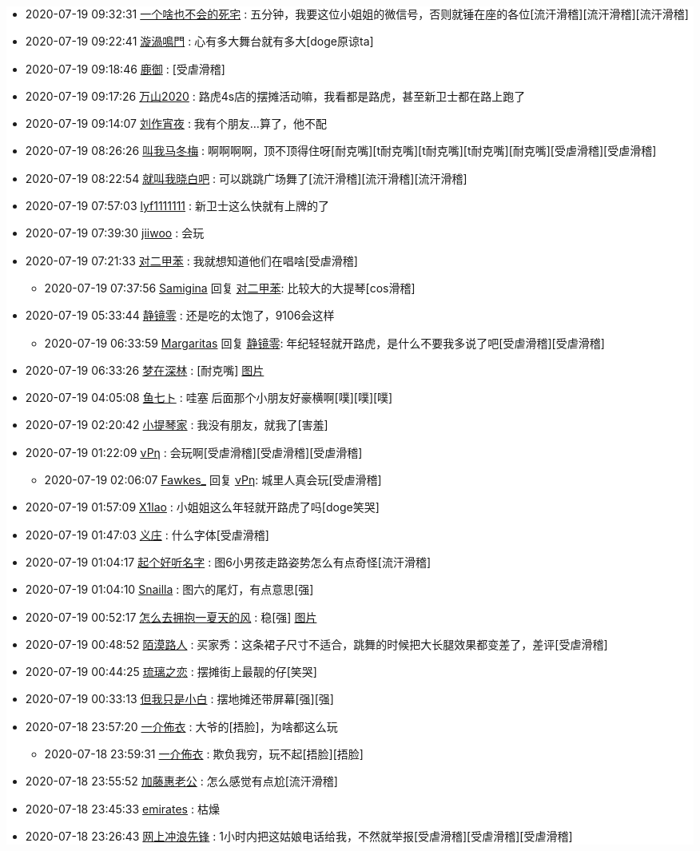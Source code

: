 - 2020-07-19 09:32:31 [一个啥也不会的死宅](uid=641251) : 五分钟，我要这位小姐姐的微信号，否则就锤在座的各位[流汗滑稽][流汗滑稽][流汗滑稽] 

- 2020-07-19 09:22:41 [漩渦鳴門](uid=3053073) : 心有多大舞台就有多大[doge原谅ta] 

- 2020-07-19 09:18:46 [鹿御](uid=731265) : [受虐滑稽] 

- 2020-07-19 09:17:26 [万山2020](uid=3521878) : 路虎4s店的摆摊活动嘛，我看都是路虎，甚至新卫士都在路上跑了 

- 2020-07-19 09:14:07 [刘作宵夜](uid=546329) : 我有个朋友…算了，他不配 

- 2020-07-19 08:26:26 [叫我马冬梅](uid=1094779) : 啊啊啊啊，顶不顶得住呀[耐克嘴][t耐克嘴][t耐克嘴][t耐克嘴][耐克嘴][受虐滑稽][受虐滑稽] 

- 2020-07-19 08:22:54 [就叫我晓白吧](uid=1712762) : 可以跳跳广场舞了[流汗滑稽][流汗滑稽][流汗滑稽] 

- 2020-07-19 07:57:03 [lyf1111111](uid=514214) : 新卫士这么快就有上牌的了 

- 2020-07-19 07:39:30 [jiiwoo](uid=3687905) : 会玩 

- 2020-07-19 07:21:33 [对二甲苯](uid=2184595) : 我就想知道他们在唱啥[受虐滑稽] 

    - 2020-07-19 07:37:56 [Samigina](uid=601306) 回复 [对二甲苯](uid=2184595): 比较大的大提琴[cos滑稽] 

- 2020-07-19 05:33:44 [静镜零](uid=1636547) : 还是吃的太饱了，9106会这样 

    - 2020-07-19 06:33:59 [Margaritas](uid=867141) 回复 [静镜零](uid=1636547): 年纪轻轻就开路虎，是什么不要我多说了吧[受虐滑稽][受虐滑稽] 

- 2020-07-19 06:33:26 [梦在深林](uid=2271455) : [耐克嘴] [图片](http://image.coolapk.com/feed/2020/0718/14/2271455_602e6183_2254_6621@198x181.jpeg)

- 2020-07-19 04:05:08 [鱼七ト](uid=1682562) : 哇塞  后面那个小朋友好豪横啊[噗][噗][噗] 

- 2020-07-19 02:20:42 [小提琴家](uid=1362473) : 我没有朋友，就我了[害羞] 

- 2020-07-19 01:22:09 [νΡη](uid=811953) : 会玩啊[受虐滑稽][受虐滑稽][受虐滑稽] 

    - 2020-07-19 02:06:07 [Fawkes_](uid=687157) 回复 [νΡη](uid=811953): 城里人真会玩[受虐滑稽] 

- 2020-07-19 01:57:09 [X1lao](uid=628869) : 小姐姐这么年轻就开路虎了吗[doge笑哭] 

- 2020-07-19 01:47:03 [义庄](uid=2153750) : 什么字体[受虐滑稽] 

- 2020-07-19 01:04:17 [起个好听名字](uid=1176198) : 图6小男孩走路姿势怎么有点奇怪[流汗滑稽] 

- 2020-07-19 01:04:10 [Snailla](uid=751855) : 图六的尾灯，有点意思[强] 

- 2020-07-19 00:52:17 [怎么去拥抱一夏天的风](uid=2128218) : 稳[强] [图片](http://image.coolapk.com/feed/2020/0719/00/2128218_8e485b57_1136_7853@1080x2340.jpeg)

- 2020-07-19 00:48:52 [陌漠路人](uid=1646845) : 买家秀：这条裙子尺寸不适合，跳舞的时候把大长腿效果都变差了，差评[受虐滑稽] 

- 2020-07-19 00:44:25 [琉璃之恋](uid=459462) : 摆摊街上最靓的仔[笑哭] 

- 2020-07-19 00:33:13 [但我只是小白](uid=1165634) : 摆地摊还带屏幕[强][强] 

- 2020-07-18 23:57:20 [一介佈衣](uid=796568) : 大爷的[捂脸]，为啥都这么玩 

    - 2020-07-18 23:59:31 [一介佈衣](uid=796568) : 欺负我穷，玩不起[捂脸][捂脸] 

- 2020-07-18 23:55:52 [加藤惠老公](uid=1266680) : 怎么感觉有点尬[流汗滑稽] 

- 2020-07-18 23:45:33 [emirates](uid=2140963) : 枯燥 

- 2020-07-18 23:26:43 [网上冲浪先锋](uid=2470830) : 1小时内把这姑娘电话给我，不然就举报[受虐滑稽][受虐滑稽][受虐滑稽] 
